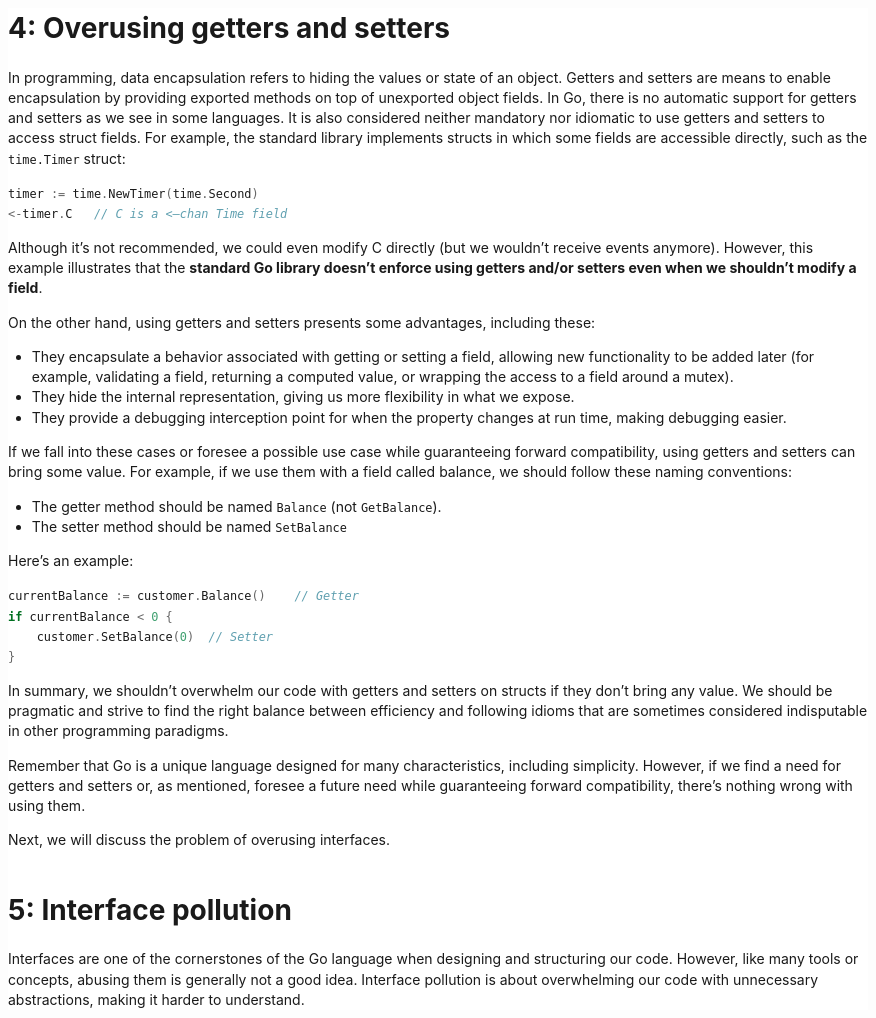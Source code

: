 # 4: Overusing getters and setters
In programming, data encapsulation refers to hiding the values or state of an object. Getters and setters are means to enable encapsulation by providing exported methods on top of unexported object fields.
In Go, there is no automatic support for getters and setters as we see in some languages. It is also considered neither mandatory nor idiomatic to use getters and setters to access struct fields. For example, the standard library implements structs in which some fields are accessible directly, such as the ```time.Timer``` struct:

```go
timer := time.NewTimer(time.Second)
<-timer.C   // C is a <–chan Time field
```

Although it’s not recommended, we could even modify C directly (but we wouldn’t receive events anymore). However, this example illustrates that the **standard Go library doesn’t enforce using getters and/or setters even when we shouldn’t modify a field**.

On the other hand, using getters and setters presents some advantages, including these:
- They encapsulate a behavior associated with getting or setting a field, allowing new functionality to be added later (for example, validating a field, returning a computed value, or wrapping the access to a field around a mutex).
- They hide the internal representation, giving us more flexibility in what we expose.
- They provide a debugging interception point for when the property changes at run time, making debugging easier.

If we fall into these cases or foresee a possible use case while guaranteeing forward compatibility, using getters and setters can bring some value. For example, if we use them with a field called balance, we should follow these naming conventions:
- The getter method should be named ```Balance``` (not ```GetBalance```).
- The setter method should be named ```SetBalance```

Here’s an example:
```go
currentBalance := customer.Balance()    // Getter
if currentBalance < 0 {
    customer.SetBalance(0)  // Setter
}
```

In summary, we shouldn’t overwhelm our code with getters and setters on structs if they don’t bring any value. We should be pragmatic and strive to find the right balance between efficiency and following idioms that are sometimes considered indisputable in other programming paradigms.

Remember that Go is a unique language designed for many characteristics, including simplicity. However, if we find a need for getters and setters or, as mentioned, foresee a future need while guaranteeing forward compatibility, there’s nothing wrong with using them.

Next, we will discuss the problem of overusing interfaces.

# 5: Interface pollution
Interfaces are one of the cornerstones of the Go language when designing and structuring our code. However, like many tools or concepts, abusing them is generally not a good idea. Interface pollution is about overwhelming our code with unnecessary abstractions, making it harder to understand. 
